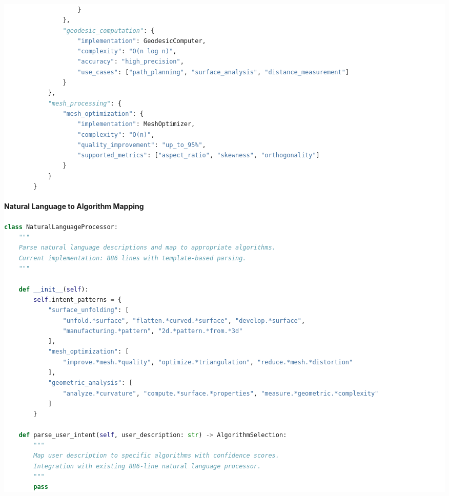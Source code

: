 ```python
                    }
                },
                "geodesic_computation": {
                    "implementation": GeodesicComputer,
                    "complexity": "O(n log n)",
                    "accuracy": "high_precision",
                    "use_cases": ["path_planning", "surface_analysis", "distance_measurement"]
                }
            },
            "mesh_processing": {
                "mesh_optimization": {
                    "implementation": MeshOptimizer,
                    "complexity": "O(n)",
                    "quality_improvement": "up_to_95%",
                    "supported_metrics": ["aspect_ratio", "skewness", "orthogonality"]
                }
            }
        }
```

#### Natural Language to Algorithm Mapping
```python
class NaturalLanguageProcessor:
    """
    Parse natural language descriptions and map to appropriate algorithms.
    Current implementation: 886 lines with template-based parsing.
    """
    
    def __init__(self):
        self.intent_patterns = {
            "surface_unfolding": [
                "unfold.*surface", "flatten.*curved.*surface", "develop.*surface",
                "manufacturing.*pattern", "2d.*pattern.*from.*3d"
            ],
            "mesh_optimization": [
                "improve.*mesh.*quality", "optimize.*triangulation", "reduce.*mesh.*distortion"
            ],
            "geometric_analysis": [
                "analyze.*curvature", "compute.*surface.*properties", "measure.*geometric.*complexity"
            ]
        }
        
    def parse_user_intent(self, user_description: str) -> AlgorithmSelection:
        """
        Map user description to specific algorithms with confidence scores.
        Integration with existing 886-line natural language processor.
        """
        pass
```
